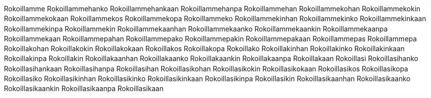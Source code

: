 Rokoillamme
Rokoillammehanko
Rokoillammehankaan
Rokoillammehanpa
Rokoillammehan
Rokoillammekohan
Rokoillammekokin
Rokoillammekokaan
Rokoillammekos
Rokoillammekopa
Rokoillammeko
Rokoillammekinhan
Rokoillammekinko
Rokoillammekinkaan
Rokoillammekinpa
Rokoillammekin
Rokoillammekaanhan
Rokoillammekaanko
Rokoillammekaankin
Rokoillammekaanpa
Rokoillammekaan
Rokoillammepahan
Rokoillammepako
Rokoillammepakin
Rokoillammepakaan
Rokoillammepas
Rokoillammepa
Rokoillakohan
Rokoillakokin
Rokoillakokaan
Rokoillakos
Rokoillakopa
Rokoillako
Rokoillakinhan
Rokoillakinko
Rokoillakinkaan
Rokoillakinpa
Rokoillakin
Rokoillakaanhan
Rokoillakaanko
Rokoillakaankin
Rokoillakaanpa
Rokoillakaan
Rokoillasi
Rokoillasihanko
Rokoillasihankaan
Rokoillasihanpa
Rokoillasihan
Rokoillasikohan
Rokoillasikokin
Rokoillasikokaan
Rokoillasikos
Rokoillasikopa
Rokoillasiko
Rokoillasikinhan
Rokoillasikinko
Rokoillasikinkaan
Rokoillasikinpa
Rokoillasikin
Rokoillasikaanhan
Rokoillasikaanko
Rokoillasikaankin
Rokoillasikaanpa
Rokoillasikaan
